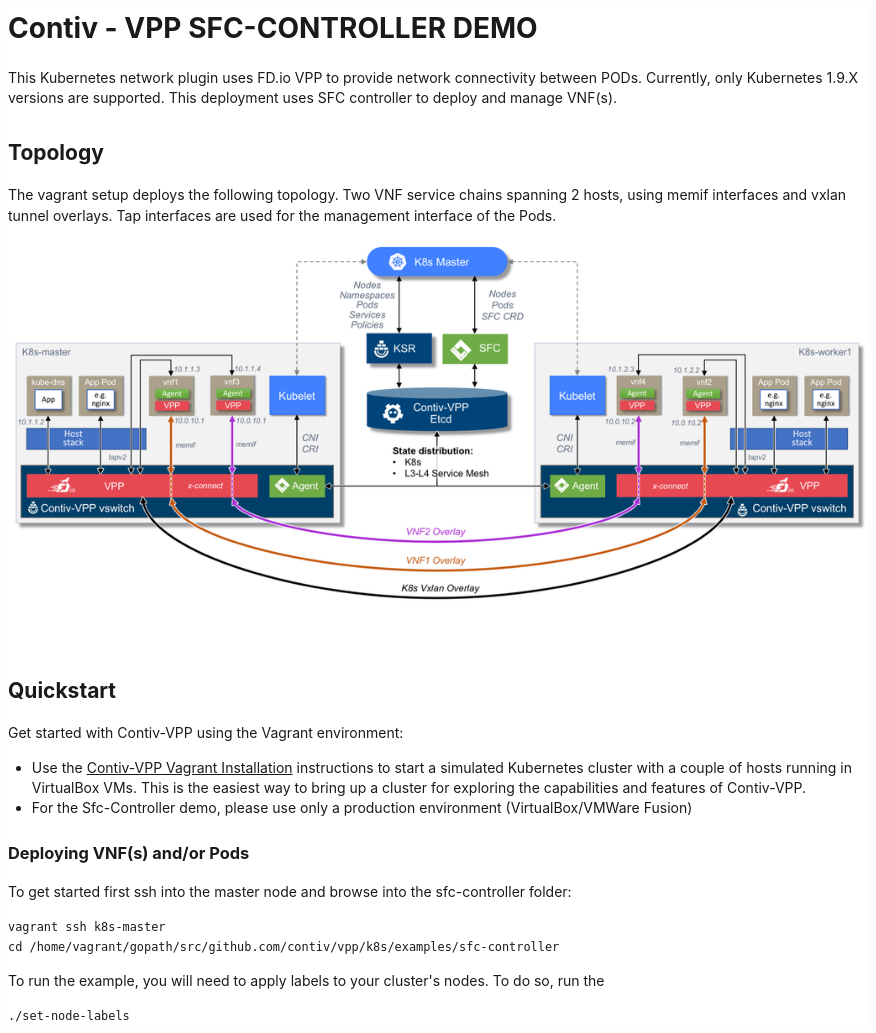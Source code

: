 # Contiv - VPP SFC-CONTROLLER DEMO

This Kubernetes network plugin uses FD.io VPP to provide network connectivity
between PODs. Currently, only Kubernetes 1.9.X versions are supported. This deployment uses SFC controller to deploy and manage VNF(s).

## Topology
The vagrant setup deploys the following topology. Two VNF service chains spanning 2 hosts, using memif interfaces and vxlan tunnel overlays. Tap interfaces are used for the management interface of the Pods.
![Vagrant Topology](docs/imgs/topo.png "Vagrant Topology") 
 
## Quickstart
Get started with Contiv-VPP using the Vagrant environment:
* Use the [Contiv-VPP Vagrant Installation][1] instructions to start a 
  simulated Kubernetes cluster with a couple of hosts running in VirtualBox
  VMs. This is the easiest way to bring up a cluster for exploring the 
  capabilities and features of Contiv-VPP.
* For the Sfc-Controller demo, please use only a production environment (VirtualBox/VMWare Fusion)
   
### Deploying VNF(s) and/or Pods
To get started first ssh into the master node and browse into the sfc-controller folder: 
```
vagrant ssh k8s-master
cd /home/vagrant/gopath/src/github.com/contiv/vpp/k8s/examples/sfc-controller
```

To run the example, you will need to apply labels to your cluster's nodes. To do so, run the 
```
./set-node-labels
```


[1]: ../../../vagrant/README.md